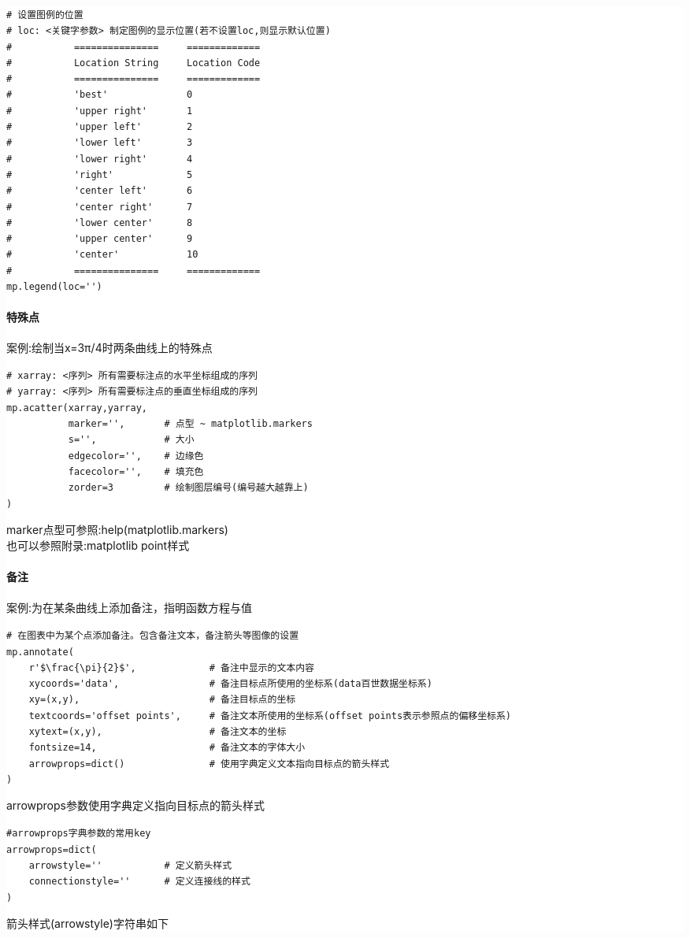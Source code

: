 ```
# 设置图例的位置
# loc: <关键字参数> 制定图例的显示位置(若不设置loc,则显示默认位置)
#           ===============     =============
#           Location String     Location Code
#           ===============     =============
#           'best'              0
#           'upper right'       1
#           'upper left'        2
#           'lower left'        3
#           'lower right'       4
#           'right'             5
#           'center left'       6
#           'center right'      7
#           'lower center'      8
#           'upper center'      9
#           'center'            10
#           ===============     =============
mp.legend(loc='')
```
#### 特殊点
案例:绘制当x=3π/4时两条曲线上的特殊点
```
# xarray: <序列> 所有需要标注点的水平坐标组成的序列
# yarray: <序列> 所有需要标注点的垂直坐标组成的序列
mp.acatter(xarray,yarray,
           marker='',       # 点型 ~ matplotlib.markers
           s='',            # 大小
           edgecolor='',    # 边缘色
           facecolor='',    # 填充色
           zorder=3         # 绘制图层编号(编号越大越靠上)
)
```
marker点型可参照:help(matplotlib.markers)  
也可以参照附录:matplotlib point样式
#### 备注
案例:为在某条曲线上添加备注，指明函数方程与值
```
# 在图表中为某个点添加备注。包含备注文本，备注箭头等图像的设置
mp.annotate(
    r'$\frac{\pi}{2}$',             # 备注中显示的文本内容
    xycoords='data',                # 备注目标点所使用的坐标系(data百世数据坐标系)
    xy=(x,y),                       # 备注目标点的坐标
    textcoords='offset points',     # 备注文本所使用的坐标系(offset points表示参照点的偏移坐标系)
    xytext=(x,y),                   # 备注文本的坐标
    fontsize=14,                    # 备注文本的字体大小
    arrowprops=dict()               # 使用字典定义文本指向目标点的箭头样式
)
```
arrowprops参数使用字典定义指向目标点的箭头样式
```
#arrowprops字典参数的常用key
arrowprops=dict(
    arrowstyle=''           # 定义箭头样式
    connectionstyle=''      # 定义连接线的样式
)
```
箭头样式(arrowstyle)字符串如下
